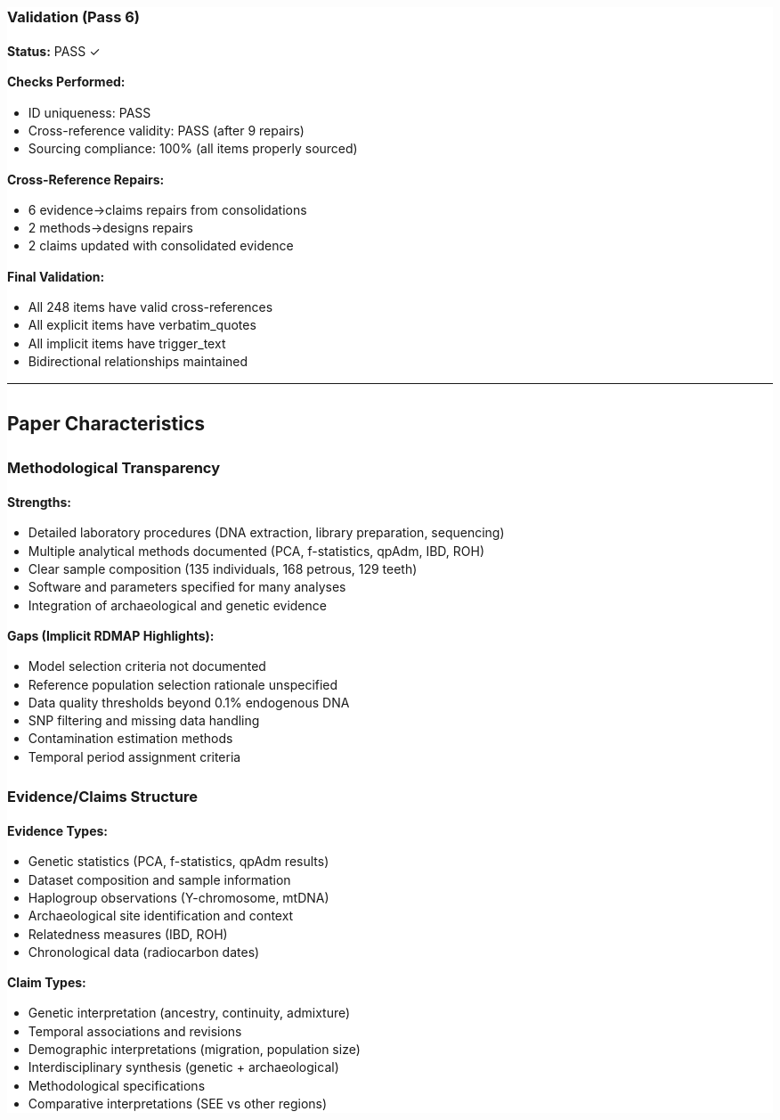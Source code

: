### Validation (Pass 6)

**Status:** PASS ✓

**Checks Performed:**
- ID uniqueness: PASS
- Cross-reference validity: PASS (after 9 repairs)
- Sourcing compliance: 100% (all items properly sourced)

**Cross-Reference Repairs:**
- 6 evidence→claims repairs from consolidations
- 2 methods→designs repairs
- 2 claims updated with consolidated evidence

**Final Validation:**
- All 248 items have valid cross-references
- All explicit items have verbatim_quotes
- All implicit items have trigger_text
- Bidirectional relationships maintained

---

## Paper Characteristics

### Methodological Transparency

**Strengths:**
- Detailed laboratory procedures (DNA extraction, library preparation, sequencing)
- Multiple analytical methods documented (PCA, f-statistics, qpAdm, IBD, ROH)
- Clear sample composition (135 individuals, 168 petrous, 129 teeth)
- Software and parameters specified for many analyses
- Integration of archaeological and genetic evidence

**Gaps (Implicit RDMAP Highlights):**
- Model selection criteria not documented
- Reference population selection rationale unspecified
- Data quality thresholds beyond 0.1% endogenous DNA
- SNP filtering and missing data handling
- Contamination estimation methods
- Temporal period assignment criteria

### Evidence/Claims Structure

**Evidence Types:**
- Genetic statistics (PCA, f-statistics, qpAdm results)
- Dataset composition and sample information
- Haplogroup observations (Y-chromosome, mtDNA)
- Archaeological site identification and context
- Relatedness measures (IBD, ROH)
- Chronological data (radiocarbon dates)

**Claim Types:**
- Genetic interpretation (ancestry, continuity, admixture)
- Temporal associations and revisions
- Demographic interpretations (migration, population size)
- Interdisciplinary synthesis (genetic + archaeological)
- Methodological specifications
- Comparative interpretations (SEE vs other regions)
